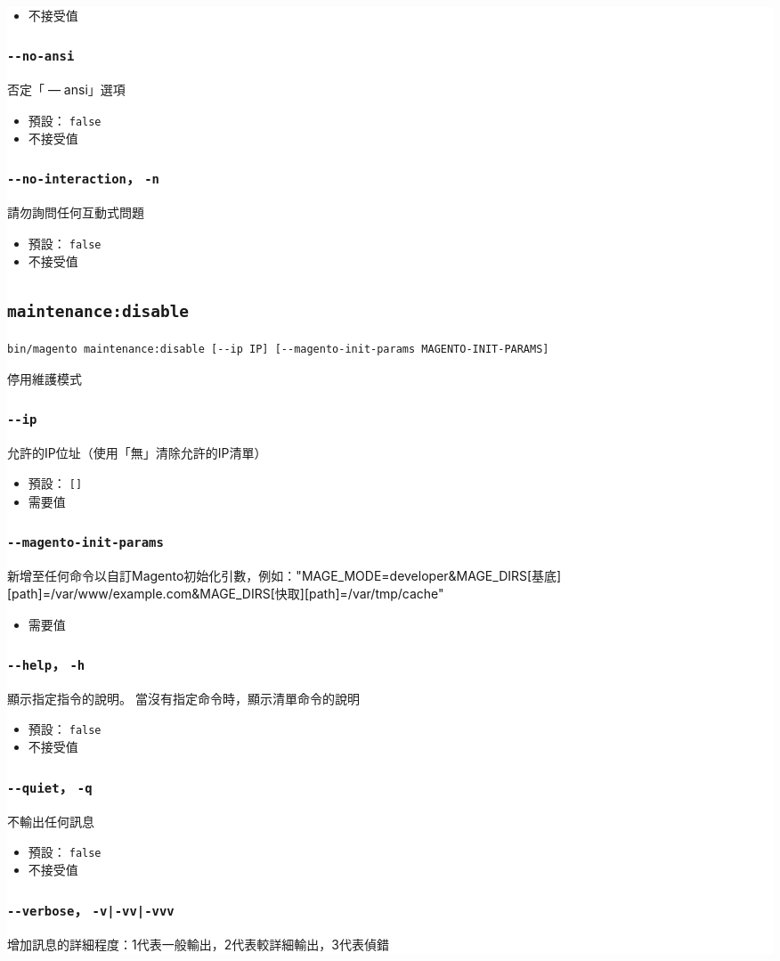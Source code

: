 - 不接受值

### `--no-ansi`

否定「 — ansi」選項

- 預設： `false`
- 不接受值

### `--no-interaction`， `-n`

請勿詢問任何互動式問題

- 預設： `false`
- 不接受值


## `maintenance:disable`

```bash
bin/magento maintenance:disable [--ip IP] [--magento-init-params MAGENTO-INIT-PARAMS]
```

停用維護模式


### `--ip`

允許的IP位址（使用「無」清除允許的IP清單）

- 預設： `[]`
- 需要值

### `--magento-init-params`

新增至任何命令以自訂Magento初始化引數，例如：&quot;MAGE_MODE=developer&amp;MAGE_DIRS[基底][path]=/var/www/example.com&amp;MAGE_DIRS[快取][path]=/var/tmp/cache&quot;

- 需要值

### `--help`， `-h`

顯示指定指令的說明。 當沒有指定命令時，顯示清單命令的說明

- 預設： `false`
- 不接受值

### `--quiet`， `-q`

不輸出任何訊息

- 預設： `false`
- 不接受值

### `--verbose`， `-v|-vv|-vvv`

增加訊息的詳細程度：1代表一般輸出，2代表較詳細輸出，3代表偵錯
